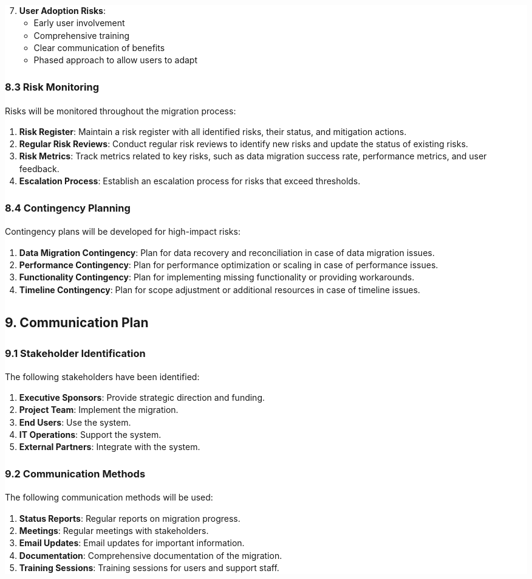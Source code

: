 7. **User Adoption Risks**:
   - Early user involvement
   - Comprehensive training
   - Clear communication of benefits
   - Phased approach to allow users to adapt

### 8.3 Risk Monitoring

Risks will be monitored throughout the migration process:

1. **Risk Register**: Maintain a risk register with all identified risks, their status, and mitigation actions.
2. **Regular Risk Reviews**: Conduct regular risk reviews to identify new risks and update the status of existing risks.
3. **Risk Metrics**: Track metrics related to key risks, such as data migration success rate, performance metrics, and user feedback.
4. **Escalation Process**: Establish an escalation process for risks that exceed thresholds.

### 8.4 Contingency Planning

Contingency plans will be developed for high-impact risks:

1. **Data Migration Contingency**: Plan for data recovery and reconciliation in case of data migration issues.
2. **Performance Contingency**: Plan for performance optimization or scaling in case of performance issues.
3. **Functionality Contingency**: Plan for implementing missing functionality or providing workarounds.
4. **Timeline Contingency**: Plan for scope adjustment or additional resources in case of timeline issues.

## 9. Communication Plan

### 9.1 Stakeholder Identification

The following stakeholders have been identified:

1. **Executive Sponsors**: Provide strategic direction and funding.
2. **Project Team**: Implement the migration.
3. **End Users**: Use the system.
4. **IT Operations**: Support the system.
5. **External Partners**: Integrate with the system.

### 9.2 Communication Methods

The following communication methods will be used:

1. **Status Reports**: Regular reports on migration progress.
2. **Meetings**: Regular meetings with stakeholders.
3. **Email Updates**: Email updates for important information.
4. **Documentation**: Comprehensive documentation of the migration.
5. **Training Sessions**: Training sessions for users and support staff.
